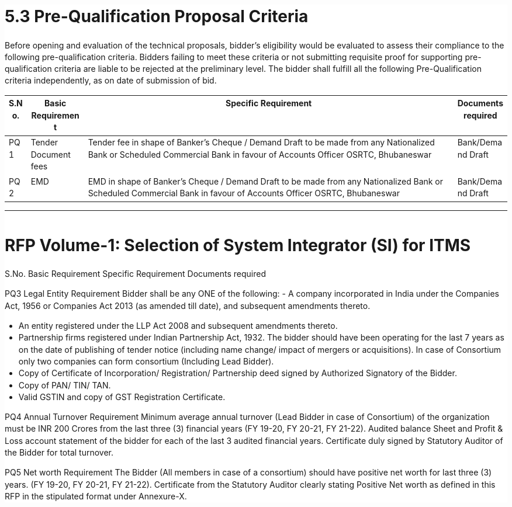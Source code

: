 # 5.3 Pre-Qualification Proposal Criteria

Before opening and evaluation of the technical proposals, bidder’s eligibility would be evaluated to assess their compliance to the following pre-qualification criteria. Bidders failing to meet these criteria or not submitting requisite proof for supporting pre-qualification criteria are liable to be rejected at the preliminary level. The bidder shall fulfill all the following Pre-Qualification criteria independently, as on date of submission of bid.

|S.No.|Basic Requirement|Specific Requirement|Documents required|
|---|---|---|---|
|PQ1|Tender Document fees|Tender fee in shape of Banker’s Cheque / Demand Draft to be made from any Nationalized Bank or Scheduled Commercial Bank in favour of Accounts Officer OSRTC, Bhubaneswar|Bank/Demand Draft|
|PQ2|EMD|EMD in shape of Banker’s Cheque / Demand Draft to be made from any Nationalized Bank or Scheduled Commercial Bank in favour of Accounts Officer OSRTC, Bhubaneswar|Bank/Demand Draft|
---
# RFP Volume-1: Selection of System Integrator (SI) for ITMS


S.No.
Basic Requirement
Specific Requirement
Documents required

PQ3
Legal Entity Requirement
Bidder shall be any ONE of the following: - A company incorporated in India under the Companies Act, 1956 or Companies Act 2013 (as amended till date), and subsequent amendments thereto.
- An entity registered under the LLP Act 2008 and subsequent amendments thereto.
- Partnership firms registered under Indian Partnership Act, 1932.
The bidder should have been operating for the last 7 years as on the date of publishing of tender notice (including name change/ impact of mergers or acquisitions). In case of Consortium only two companies can form consortium (Including Lead Bidder).
- Copy of Certificate of Incorporation/ Registration/ Partnership deed signed by Authorized Signatory of the Bidder.
- Copy of PAN/ TIN/ TAN.
- Valid GSTIN and copy of GST Registration Certificate.

PQ4
Annual Turnover Requirement
Minimum average annual turnover (Lead Bidder in case of Consortium) of the organization must be INR 200 Crores from the last three (3) financial years (FY 19-20, FY 20-21, FY 21-22).
Audited balance Sheet and Profit & Loss account statement of the bidder for each of the last 3 audited financial years. Certificate duly signed by Statutory Auditor of the Bidder for total turnover.

PQ5
Net worth Requirement
The Bidder (All members in case of a consortium) should have positive net worth for last three (3) years. (FY 19-20, FY 20-21, FY 21-22).
Certificate from the Statutory Auditor clearly stating Positive Net worth as defined in this RFP in the stipulated format under Annexure-X.
